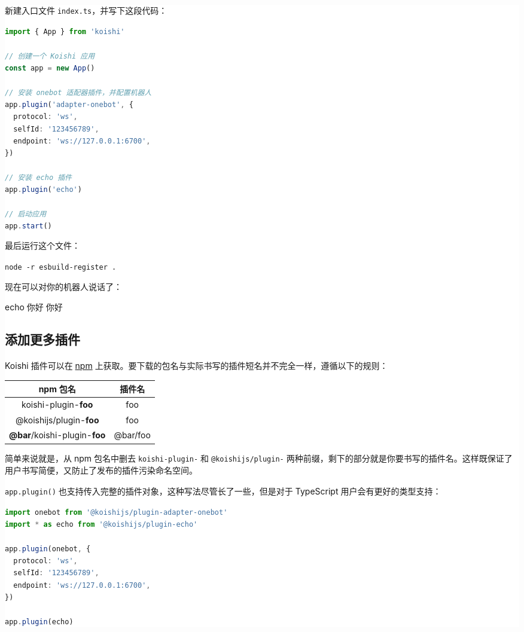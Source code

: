 新建入口文件 `index.ts`，并写下这段代码：

```ts title=index.ts no-extra-header
import { App } from 'koishi'

// 创建一个 Koishi 应用
const app = new App()

// 安装 onebot 适配器插件，并配置机器人
app.plugin('adapter-onebot', {
  protocol: 'ws',
  selfId: '123456789',
  endpoint: 'ws://127.0.0.1:6700',
})

// 安装 echo 插件
app.plugin('echo')

// 启动应用
app.start()
```

最后运行这个文件：

```cli
node -r esbuild-register .
```

现在可以对你的机器人说话了：

<panel-view title="聊天记录">
<chat-message nickname="Alice" color="#cc0066">echo 你好</chat-message>
<chat-message nickname="Koishi" avatar="/koishi.png">你好</chat-message>
</panel-view>

## 添加更多插件

Koishi 插件可以在 [npm](https://www.npmjs.com/) 上获取。要下载的包名与实际书写的插件短名并不完全一样，遵循以下的规则：

| npm 包名 | 插件名 |
|:-----:|:-----:|
| koishi-plugin-**foo** | foo |
| @koishijs/plugin-**foo** | foo |
| **@bar**/koishi-plugin-**foo** | @bar/foo |

简单来说就是，从 npm 包名中删去 `koishi-plugin-` 和 `@koishijs/plugin-` 两种前缀，剩下的部分就是你要书写的插件名。这样既保证了用户书写简便，又防止了发布的插件污染命名空间。

`app.plugin()` 也支持传入完整的插件对象，这种写法尽管长了一些，但是对于 TypeScript 用户会有更好的类型支持：

```ts title=index.ts
import onebot from '@koishijs/plugin-adapter-onebot'
import * as echo from '@koishijs/plugin-echo'

app.plugin(onebot, {
  protocol: 'ws',
  selfId: '123456789',
  endpoint: 'ws://127.0.0.1:6700',
})

app.plugin(echo)
```
